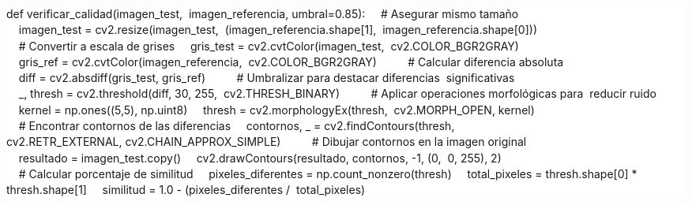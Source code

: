 def verificar_calidad(imagen_test, 
imagen_referencia, umbral=0.85):
    # Asegurar mismo tamaño
    imagen_test = cv2.resize(imagen_test, 
(imagen_referencia.shape[1], 
imagen_referencia.shape[0]))
    
    # Convertir a escala de grises
    gris_test = cv2.cvtColor(imagen_test, 
cv2.COLOR_BGR2GRAY)
    gris_ref = cv2.cvtColor(imagen_referencia, 
cv2.COLOR_BGR2GRAY)
    
    # Calcular diferencia absoluta
    diff = cv2.absdiff(gris_test, gris_ref)
    
    # Umbralizar para destacar diferencias 
significativas
    _, thresh = cv2.threshold(diff, 30, 255, 
cv2.THRESH_BINARY)
    
    # Aplicar operaciones morfológicas para 
reducir ruido
    kernel = np.ones((5,5), np.uint8)
    thresh = cv2.morphologyEx(thresh, 
cv2.MORPH_OPEN, kernel)
    
    # Encontrar contornos de las diferencias
    contornos, _ = cv2.findContours(thresh, 
cv2.RETR_EXTERNAL, cv2.CHAIN_APPROX_SIMPLE)
    
    # Dibujar contornos en la imagen original
    resultado = imagen_test.copy()
    cv2.drawContours(resultado, contornos, -1, (0, 
0, 255), 2)
    
    # Calcular porcentaje de similitud
    pixeles_diferentes = np.count_nonzero(thresh)
    total_pixeles = thresh.shape[0] * 
thresh.shape[1]
    similitud = 1.0 - (pixeles_diferentes / 
total_pixeles)
    